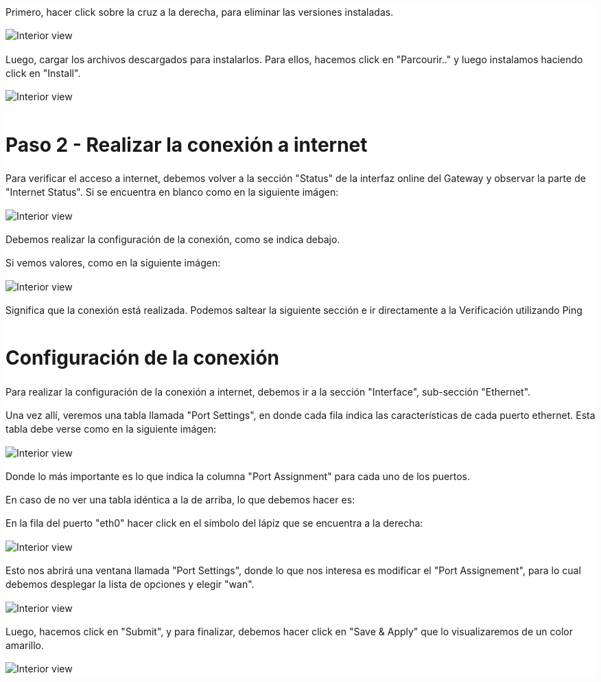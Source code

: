 Primero, hacer click sobre la cruz a la derecha, para eliminar las versiones instaladas.

![Interior view](Images/delete_apps.jpg)

Luego, cargar los archivos descargados para instalarlos. Para ellos, hacemos click en "Parcourir.." y luego instalamos haciendo click en "Install".

![Interior view](Images/put_apps.jpg)

# Paso 2 - Realizar la conexión a internet

Para verificar el acceso a internet, debemos volver a la sección "Status" de la interfaz online del Gateway y observar la parte de "Internet Status". Si se encuentra en blanco como en la siguiente imágen:

![Interior view](Images/status_internet.jpg)

Debemos realizar la configuración de la conexión, como se indica debajo.

Si vemos valores, como en la siguiente imágen:

![Interior view](Images/internet_connection.jpg)

Significa que la conexión está realizada. Podemos saltear la siguiente sección e ir directamente a la Verificación utilizando Ping

# Configuración de la conexión

Para realizar la configuración de la conexión a internet, debemos ir a la sección "Interface", sub-sección "Ethernet".

Una vez allí, veremos una tabla llamada "Port Settings", en donde cada fila indica las características de cada puerto ethernet. Esta tabla debe verse como en la siguiente imágen:

![Interior view](Images/port_ethernet.jpg)

Donde lo más importante es lo que indica la columna "Port Assignment" para cada uno de los puertos.

En caso de no ver una tabla idéntica a la de arriba, lo que debemos hacer es:

En la fila del puerto "eth0" hacer click en el símbolo del lápiz que se encuentra a la derecha:

![Interior view](Images/pencil_eth0.jpg)

Esto nos abrirá una ventana llamada "Port Settings", donde lo que nos interesa es modificar el "Port Assignement", para lo cual debemos desplegar la lista de opciones y elegir "wan".

![Interior view](Images/port_assignement.jpg)

Luego, hacemos click en "Submit", y para finalizar, debemos hacer click en "Save & Apply" que lo visualizaremos de un color amarillo.

![Interior view](Images/save_apply.jpg)
